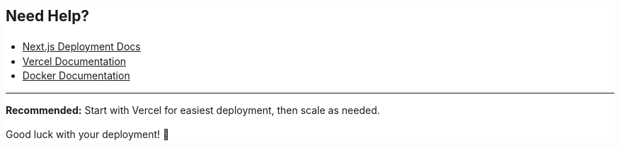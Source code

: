 
## Need Help?

- [Next.js Deployment Docs](https://nextjs.org/docs/deployment)
- [Vercel Documentation](https://vercel.com/docs)
- [Docker Documentation](https://docs.docker.com)

---

**Recommended:** Start with Vercel for easiest deployment, then scale as needed.

Good luck with your deployment! 🚀
